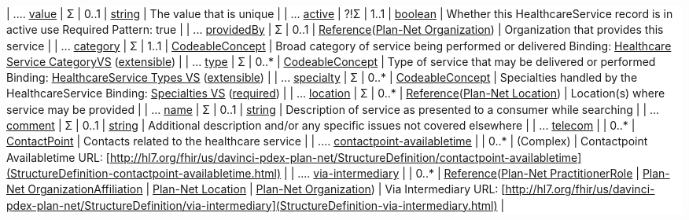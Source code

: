 | .... [value](StructureDefinition-plannet-HealthcareService-definitions.html#HealthcareService.identifier.value "The portion of the identifier typically relevant to the user and which is unique within the context of the system.") | Σ | 0..1 | [string](http://hl7.org/fhir/R4/datatypes.html#string) | The value that is unique |
| ... [active](StructureDefinition-plannet-HealthcareService-definitions.html#HealthcareService.active "This flag is used to mark the record to not be used. This is not used when a center is closed for maintenance, or for holidays, the notAvailable period is to be used for this.") | ?!Σ | 1..1 | [boolean](http://hl7.org/fhir/R4/datatypes.html#boolean) | Whether this HealthcareService record is in active use Required Pattern: true |
| ... [providedBy](StructureDefinition-plannet-HealthcareService-definitions.html#HealthcareService.providedBy "The organization that provides this healthcare service.") | Σ | 0..1 | [Reference](http://hl7.org/fhir/R4/references.html)([Plan-Net Organization](StructureDefinition-plannet-Organization.html)) | Organization that provides this service |
| ... [category](StructureDefinition-plannet-HealthcareService-definitions.html#HealthcareService.category "Identifies the broad category of service being performed or delivered.") | Σ | 1..1 | [CodeableConcept](http://hl7.org/fhir/R4/datatypes.html#CodeableConcept) | Broad category of service being performed or delivered Binding: [Healthcare Service CategoryVS](ValueSet-HealthcareServiceCategoryVS.html) ([extensible](http://hl7.org/fhir/R4/terminologies.html#extensible "To be conformant, the concept in this element SHALL be from the specified value set if any of the codes within the value set can apply to the concept being communicated.  If the value set does not cover the concept (based on human review), alternate codings (or, data type allowing, text) may be included instead.")) |
| ... [type](StructureDefinition-plannet-HealthcareService-definitions.html#HealthcareService.type "The specific type of service that may be delivered or performed.") | Σ | 0..\* | [CodeableConcept](http://hl7.org/fhir/R4/datatypes.html#CodeableConcept) | Type of service that may be delivered or performed Binding: [HealthcareService Types VS](ValueSet-HealthcareServiceTypeVS.html) ([extensible](http://hl7.org/fhir/R4/terminologies.html#extensible "To be conformant, the concept in this element SHALL be from the specified value set if any of the codes within the value set can apply to the concept being communicated.  If the value set does not cover the concept (based on human review), alternate codings (or, data type allowing, text) may be included instead.")) |
| ... [specialty](StructureDefinition-plannet-HealthcareService-definitions.html#HealthcareService.specialty "Collection of specialties handled by the service site. This is more of a medical term.") | Σ | 0..\* | [CodeableConcept](http://hl7.org/fhir/R4/datatypes.html#CodeableConcept) | Specialties handled by the HealthcareService Binding: [Specialties VS](ValueSet-SpecialtiesVS.html) ([required](http://hl7.org/fhir/R4/terminologies.html#required "To be conformant, the concept in this element SHALL be from the specified value set.")) |
| ... [location](StructureDefinition-plannet-HealthcareService-definitions.html#HealthcareService.location "The location(s) where this healthcare service may be provided.") | Σ | 0..\* | [Reference](http://hl7.org/fhir/R4/references.html)([Plan-Net Location](StructureDefinition-plannet-Location.html)) | Location(s) where service may be provided |
| ... [name](StructureDefinition-plannet-HealthcareService-definitions.html#HealthcareService.name "Further description of the service as it would be presented to a consumer while searching.") | Σ | 0..1 | [string](http://hl7.org/fhir/R4/datatypes.html#string) | Description of service as presented to a consumer while searching |
| ... [comment](StructureDefinition-plannet-HealthcareService-definitions.html#HealthcareService.comment "Any additional description of the service and/or any specific issues not covered by the other attributes, which can be displayed as further detail under the serviceName.") | Σ | 0..1 | [string](http://hl7.org/fhir/R4/datatypes.html#string) | Additional description and/or any specific issues not covered elsewhere |
| ... [telecom](StructureDefinition-plannet-HealthcareService-definitions.html#HealthcareService.telecom "List of contacts related to this specific healthcare service.") |  | 0..\* | [ContactPoint](http://hl7.org/fhir/R4/datatypes.html#ContactPoint) | Contacts related to the healthcare service |
| .... [contactpoint-availabletime](StructureDefinition-plannet-HealthcareService-definitions.html#HealthcareService.telecom.extension:contactpoint-availabletime "Extension URL = http://hl7.org/fhir/us/davinci-pdex-plan-net/StructureDefinition/contactpoint-availabletime") |  | 0..\* | (Complex) | Contactpoint Availabletime URL: [http://hl7.org/fhir/us/davinci-pdex-plan-net/StructureDefinition/contactpoint-availabletime](StructureDefinition-contactpoint-availabletime.html) |
| .... [via-intermediary](StructureDefinition-plannet-HealthcareService-definitions.html#HealthcareService.telecom.extension:via-intermediary "Extension URL = http://hl7.org/fhir/us/davinci-pdex-plan-net/StructureDefinition/via-intermediary") |  | 0..\* | [Reference](http://hl7.org/fhir/R4/references.html)([Plan-Net PractitionerRole](StructureDefinition-plannet-PractitionerRole.html) | [Plan-Net OrganizationAffiliation](StructureDefinition-plannet-OrganizationAffiliation.html) | [Plan-Net Location](StructureDefinition-plannet-Location.html) | [Plan-Net Organization](StructureDefinition-plannet-Organization.html)) | Via Intermediary URL: [http://hl7.org/fhir/us/davinci-pdex-plan-net/StructureDefinition/via-intermediary](StructureDefinition-via-intermediary.html) |